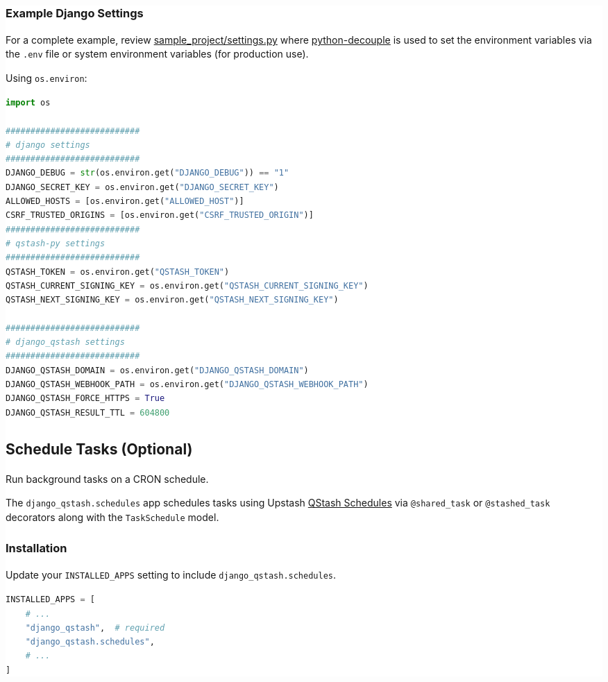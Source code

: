 
### Example Django Settings

For a complete example, review [sample_project/settings.py](sample_project/settings.py) where [python-decouple](https://github.com/henriquebastos/python-decouple) is used to set the environment variables via the `.env` file or system environment variables (for production use).

Using `os.environ`:
```python
import os

###########################
# django settings
###########################
DJANGO_DEBUG = str(os.environ.get("DJANGO_DEBUG")) == "1"
DJANGO_SECRET_KEY = os.environ.get("DJANGO_SECRET_KEY")
ALLOWED_HOSTS = [os.environ.get("ALLOWED_HOST")]
CSRF_TRUSTED_ORIGINS = [os.environ.get("CSRF_TRUSTED_ORIGIN")]
###########################
# qstash-py settings
###########################
QSTASH_TOKEN = os.environ.get("QSTASH_TOKEN")
QSTASH_CURRENT_SIGNING_KEY = os.environ.get("QSTASH_CURRENT_SIGNING_KEY")
QSTASH_NEXT_SIGNING_KEY = os.environ.get("QSTASH_NEXT_SIGNING_KEY")

###########################
# django_qstash settings
###########################
DJANGO_QSTASH_DOMAIN = os.environ.get("DJANGO_QSTASH_DOMAIN")
DJANGO_QSTASH_WEBHOOK_PATH = os.environ.get("DJANGO_QSTASH_WEBHOOK_PATH")
DJANGO_QSTASH_FORCE_HTTPS = True
DJANGO_QSTASH_RESULT_TTL = 604800
```


## Schedule Tasks (Optional)

Run background tasks on a CRON schedule.

The `django_qstash.schedules` app schedules tasks using Upstash [QStash Schedules](https://upstash.com/docs/qstash/features/schedules) via `@shared_task` or `@stashed_task` decorators along with the `TaskSchedule` model.

### Installation

Update your `INSTALLED_APPS` setting to include `django_qstash.schedules`.

```python
INSTALLED_APPS = [
    # ...
    "django_qstash",  # required
    "django_qstash.schedules",
    # ...
]
```
